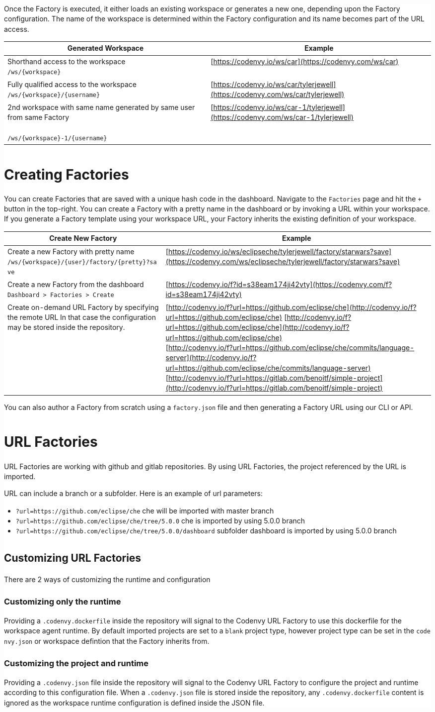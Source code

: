 Once the Factory is executed, it either loads an existing workspace or generates a new one, depending upon the Factory configuration.  The name of the workspace is determined within the Factory configuration and its name becomes part of the URL access.

| Generated Workspace   | Example   
| --- | ---
| Shorthand access to the workspace <br>`/ws/{workspace}` | [https://codenvy.io/ws/car](https://codenvy.com/ws/car)
| Fully qualified access to the workspace <br>`/ws/{workspace}/{username}` | [https://codenvy.io/ws/car/tylerjewell](https://codenvy.com/ws/car/tylerjewell)   
| 2nd workspace with same name generated by same user from same Factory <br><br>`/ws/{workspace}-1/{username}`  | [https://codenvy.io/ws/car-1/tylerjewell](https://codenvy.com/ws/car-1/tylerjewell)


# Creating Factories
You can create Factories that are saved with a unique hash code in the dashboard. Navigate to the `Factories` page and hit the `+` button in the top-right. You can create a Factory with a pretty name in the dashboard or by invoking a URL within your workspace.  If you generate a Factory template using your workspace URL, your Factory inherits the existing definition of your workspace.

| Create New Factory   | Example   
| --- | ---
| Create a new Factory with pretty name <br>`/ws/{workspace}/{user}/factory/{pretty}?save`   | [https://codenvy.io/ws/eclipseche/tylerjewell/factory/starwars?save](https://codenvy.com/ws/eclipseche/tylerjewell/factory/starwars?save)
| Create a new Factory from the dashboard <br>`Dashboard > Factories > Create` | [https://codenvy.io/f?id=s38eam174ji42vty](https://codenvy.com/f?id=s38eam174ji42vty)   
| Create on-demand URL Factory by specifying the remote URL In that case the configuration may be stored inside the repository. |[http://codenvy.io/f?url=https://github.com/eclipse/che](http://codenvy.io/f?url=https://github.com/eclipse/che)  [http://codenvy.io/f?url=https://github.com/eclipse/che](http://codenvy.io/f?url=https://github.com/eclipse/che)<br>[http://codenvy.io/f?url=https://github.com/eclipse/che/commits/language-server](http://codenvy.io/f?url=https://github.com/eclipse/che/commits/language-server)<br>[http://codenvy.io/f?url=https://gitlab.com/benoitf/simple-project](http://codenvy.io/f?url=https://gitlab.com/benoitf/simple-project)

You can also author a Factory from scratch using a `factory.json` file and then generating a Factory URL using our CLI or API.

# URL Factories  
URL Factories are working with github and gitlab repositories. By using URL Factories, the project referenced by the URL is imported.

URL can include a branch or a subfolder. Here is an example of url parameters:
- `?url=https://github.com/eclipse/che` che will be imported with master branch
- `?url=https://github.com/eclipse/che/tree/5.0.0` che is imported by using 5.0.0 branch
- `?url=https://github.com/eclipse/che/tree/5.0.0/dashboard` subfolder dashboard is imported by using 5.0.0 branch

## Customizing URL Factories
There are 2 ways of customizing the runtime and configuration

### Customizing only the runtime
Providing a `.codenvy.dockerfile` inside the repository will signal to the Codenvy URL Factory to use this dockerfile for the workspace agent runtime. By default imported projects are set to a `blank` project type, however project type can be set in the `codenvy.json` or workspace defintion that the Factory inherits from.

### Customizing the project and runtime
Providing a `.codenvy.json` file inside the repository will signal to the Codenvy URL Factory to configure the project and runtime according to this configuration file. When a `.codenvy.json` file is stored inside the repository, any `.codenvy.dockerfile` content is ignored as the workspace runtime configuration is defined inside the JSON file.
